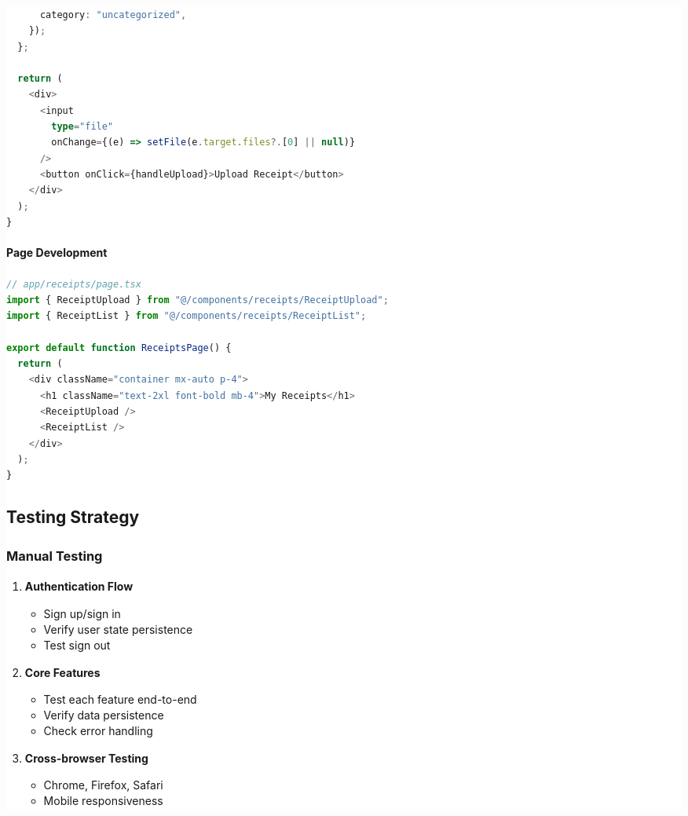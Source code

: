```typescript
      category: "uncategorized",
    });
  };

  return (
    <div>
      <input
        type="file"
        onChange={(e) => setFile(e.target.files?.[0] || null)}
      />
      <button onClick={handleUpload}>Upload Receipt</button>
    </div>
  );
}
```

#### Page Development

```typescript
// app/receipts/page.tsx
import { ReceiptUpload } from "@/components/receipts/ReceiptUpload";
import { ReceiptList } from "@/components/receipts/ReceiptList";

export default function ReceiptsPage() {
  return (
    <div className="container mx-auto p-4">
      <h1 className="text-2xl font-bold mb-4">My Receipts</h1>
      <ReceiptUpload />
      <ReceiptList />
    </div>
  );
}
```

## Testing Strategy

### Manual Testing

1. **Authentication Flow**
   - Sign up/sign in
   - Verify user state persistence
   - Test sign out

2. **Core Features**
   - Test each feature end-to-end
   - Verify data persistence
   - Check error handling

3. **Cross-browser Testing**
   - Chrome, Firefox, Safari
   - Mobile responsiveness
